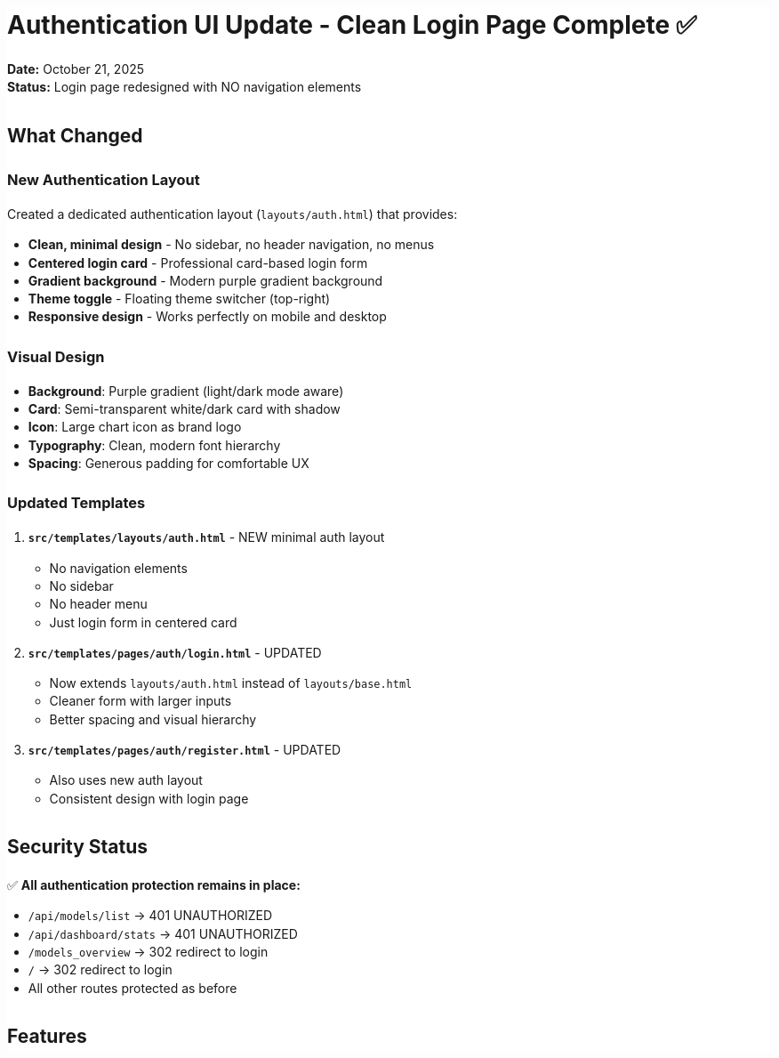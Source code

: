 # Authentication UI Update - Clean Login Page Complete ✅

**Date:** October 21, 2025  
**Status:** Login page redesigned with NO navigation elements

## What Changed

### New Authentication Layout
Created a dedicated authentication layout (`layouts/auth.html`) that provides:
- **Clean, minimal design** - No sidebar, no header navigation, no menus
- **Centered login card** - Professional card-based login form
- **Gradient background** - Modern purple gradient background
- **Theme toggle** - Floating theme switcher (top-right)
- **Responsive design** - Works perfectly on mobile and desktop

### Visual Design
- **Background**: Purple gradient (light/dark mode aware)
- **Card**: Semi-transparent white/dark card with shadow
- **Icon**: Large chart icon as brand logo
- **Typography**: Clean, modern font hierarchy
- **Spacing**: Generous padding for comfortable UX

### Updated Templates
1. **`src/templates/layouts/auth.html`** - NEW minimal auth layout
   - No navigation elements
   - No sidebar
   - No header menu
   - Just login form in centered card

2. **`src/templates/pages/auth/login.html`** - UPDATED
   - Now extends `layouts/auth.html` instead of `layouts/base.html`
   - Cleaner form with larger inputs
   - Better spacing and visual hierarchy

3. **`src/templates/pages/auth/register.html`** - UPDATED
   - Also uses new auth layout
   - Consistent design with login page

## Security Status

✅ **All authentication protection remains in place:**
- `/api/models/list` → 401 UNAUTHORIZED
- `/api/dashboard/stats` → 401 UNAUTHORIZED  
- `/models_overview` → 302 redirect to login
- `/` → 302 redirect to login
- All other routes protected as before

## Features
